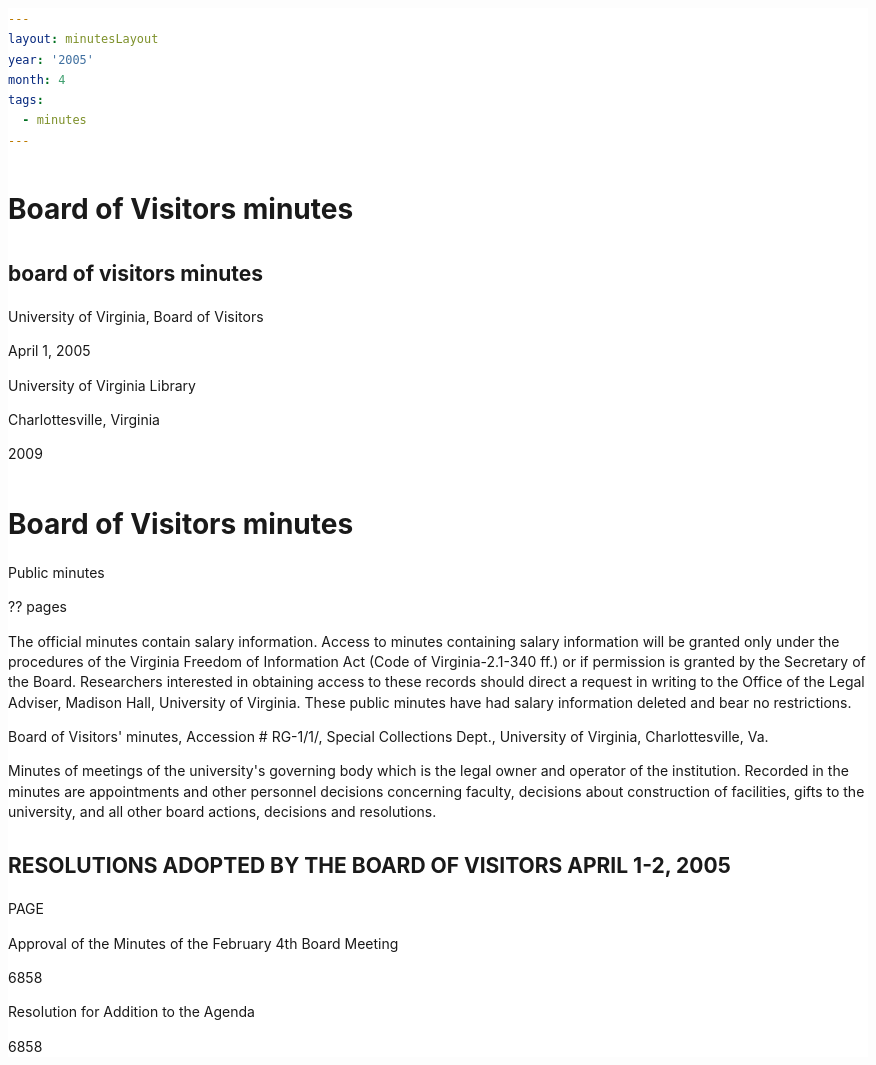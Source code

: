 ```yaml
---
layout: minutesLayout
year: '2005'
month: 4
tags:
  - minutes
---
```

Board of Visitors minutes
=========================

board of visitors minutes
-------------------------

University of Virginia, Board of Visitors

April 1, 2005

University of Virginia Library

Charlottesville, Virginia

2009

Board of Visitors minutes
=========================

Public minutes

?? pages

The official minutes contain salary information. Access to minutes containing salary information will be granted only under the procedures of the Virginia Freedom of Information Act (Code of Virginia-2.1-340 ff.) or if permission is granted by the Secretary of the Board. Researchers interested in obtaining access to these records should direct a request in writing to the Office of the Legal Adviser, Madison Hall, University of Virginia. These public minutes have had salary information deleted and bear no restrictions.

Board of Visitors' minutes, Accession # RG-1/1/, Special Collections Dept., University of Virginia, Charlottesville, Va.

Minutes of meetings of the university's governing body which is the legal owner and operator of the institution. Recorded in the minutes are appointments and other personnel decisions concerning faculty, decisions about construction of facilities, gifts to the university, and all other board actions, decisions and resolutions.

RESOLUTIONS ADOPTED BY THE BOARD OF VISITORS APRIL 1-2, 2005
------------------------------------------------------------

PAGE

Approval of the Minutes of the February 4th Board Meeting

6858

Resolution for Addition to the Agenda

6858
